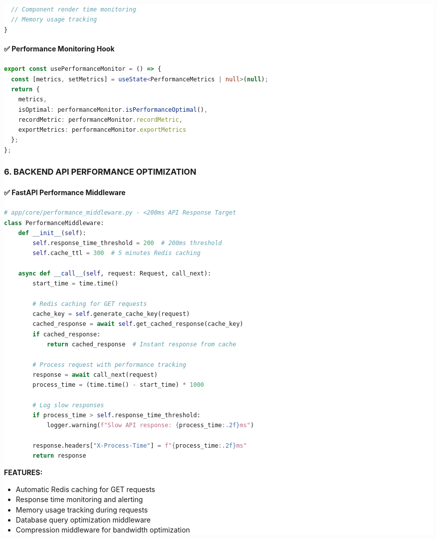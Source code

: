 ```typescript
  // Component render time monitoring
  // Memory usage tracking
}
```

#### ✅ Performance Monitoring Hook
```typescript
export const usePerformanceMonitor = () => {
  const [metrics, setMetrics] = useState<PerformanceMetrics | null>(null);
  return {
    metrics,
    isOptimal: performanceMonitor.isPerformanceOptimal(),
    recordMetric: performanceMonitor.recordMetric,
    exportMetrics: performanceMonitor.exportMetrics
  };
};
```

### 6. BACKEND API PERFORMANCE OPTIMIZATION

#### ✅ FastAPI Performance Middleware
```python
# app/core/performance_middleware.py - <200ms API Response Target
class PerformanceMiddleware:
    def __init__(self):
        self.response_time_threshold = 200  # 200ms threshold
        self.cache_ttl = 300  # 5 minutes Redis caching

    async def __call__(self, request: Request, call_next):
        start_time = time.time()

        # Redis caching for GET requests
        cache_key = self.generate_cache_key(request)
        cached_response = await self.get_cached_response(cache_key)
        if cached_response:
            return cached_response  # Instant response from cache

        # Process request with performance tracking
        response = await call_next(request)
        process_time = (time.time() - start_time) * 1000

        # Log slow responses
        if process_time > self.response_time_threshold:
            logger.warning(f"Slow API response: {process_time:.2f}ms")

        response.headers["X-Process-Time"] = f"{process_time:.2f}ms"
        return response
```

**FEATURES:**
- Automatic Redis caching for GET requests
- Response time monitoring and alerting
- Memory usage tracking during requests
- Database query optimization middleware
- Compression middleware for bandwidth optimization
